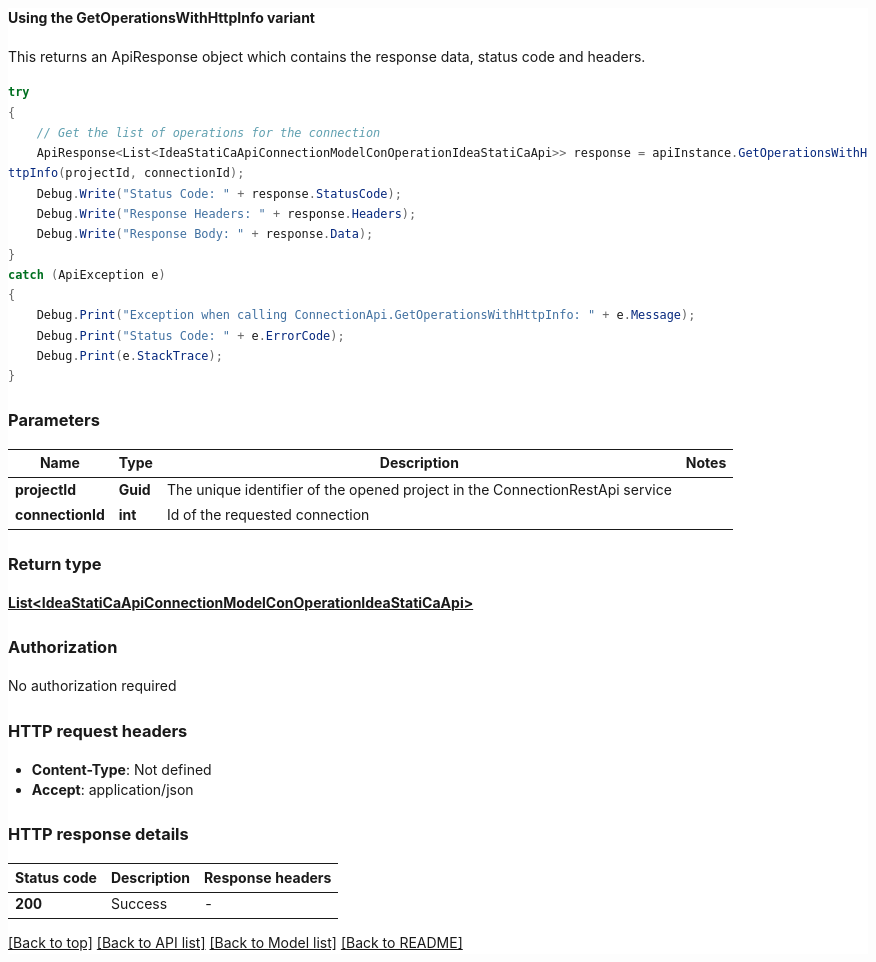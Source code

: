 #### Using the GetOperationsWithHttpInfo variant
This returns an ApiResponse object which contains the response data, status code and headers.

```csharp
try
{
    // Get the list of operations for the connection
    ApiResponse<List<IdeaStatiCaApiConnectionModelConOperationIdeaStatiCaApi>> response = apiInstance.GetOperationsWithHttpInfo(projectId, connectionId);
    Debug.Write("Status Code: " + response.StatusCode);
    Debug.Write("Response Headers: " + response.Headers);
    Debug.Write("Response Body: " + response.Data);
}
catch (ApiException e)
{
    Debug.Print("Exception when calling ConnectionApi.GetOperationsWithHttpInfo: " + e.Message);
    Debug.Print("Status Code: " + e.ErrorCode);
    Debug.Print(e.StackTrace);
}
```

### Parameters

| Name | Type | Description | Notes |
|------|------|-------------|-------|
| **projectId** | **Guid** | The unique identifier of the opened project in the ConnectionRestApi service |  |
| **connectionId** | **int** | Id of the requested connection |  |

### Return type

[**List&lt;IdeaStatiCaApiConnectionModelConOperationIdeaStatiCaApi&gt;**](IdeaStatiCaApiConnectionModelConOperationIdeaStatiCaApi.md)

### Authorization

No authorization required

### HTTP request headers

 - **Content-Type**: Not defined
 - **Accept**: application/json


### HTTP response details
| Status code | Description | Response headers |
|-------------|-------------|------------------|
| **200** | Success |  -  |

[[Back to top]](#) [[Back to API list]](../README.md#documentation-for-api-endpoints) [[Back to Model list]](../README.md#documentation-for-models) [[Back to README]](../README.md)
